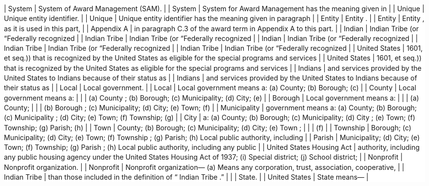 | System                    | System  of Award Management (SAM).                                                                                                     |
| System                    | System for Award Management has the meaning given in                                                                                   |
| Unique                    | Unique  entity identifier.                                                                                                             |
| Unique                    | Unique entity identifier has the meaning given in paragraph                                                                            |
| Entity                    | Entity .                                                                                                                               |
| Entity                    | Entity , as it is used in this part,                                                                                                   |
| Appendix A                | in paragraph C.3 of the award term in Appendix A  to this part.                                                                        |
| Indian                    | Indian  Tribe (or “Federally recognized                                                                                                |
| Indian Tribe              | Indian Tribe  (or “Federally recognized                                                                                                |
| Indian                    | Indian  Tribe (or &#8220;Federally recognized                                                                                          |
| Indian Tribe              | Indian Tribe  (or &#8220;Federally recognized                                                                                          |
| Indian Tribe              | Indian Tribe  (or &#8220;Federally recognized                                                                                          |
| United States             | 1601, et seq.)) that is recognized by the United States as eligible for the special programs and services                              |
| United States             | 1601, et seq.)) that is recognized by the United States as eligible for the special programs and services                              |
| Indians                   | and services provided by the United States to Indians  because of their status as                                                      |
| Indians                   | and services provided by the United States to Indians  because of their status as                                                      |
| Local                     | Local  government.                                                                                                                     |
| Local                     | Local government means a: (a) County; (b) Borough; (c)                                                                                 |
| County                    | Local government means a:                                                                                                              |
|                           |                 (a)  County ; (b) Borough; (c) Municipality; (d) City; (e)                                                             |
| Borough                   | Local government means a:                                                                                                              |
|                           |                 (a) County;                                                                                                            |
|                           |                 (b)  Borough ; (c) Municipality; (d) City; (e) Town; (f)                                                               |
| Municipality              | government means a: (a) County; (b) Borough; (c) Municipality ; (d) City; (e) Town; (f) Township; (g)                                  |
| City                      | a: (a) County; (b) Borough; (c) Municipality; (d) City ; (e) Town; (f) Township; (g) Parish; (h)                                       |
| Town                      | County; (b) Borough; (c) Municipality; (d) City; (e) Town ;                                                                            |
|                           |                 (f)                                                                                                                    |
| Township                  | Borough; (c) Municipality; (d) City; (e) Town; (f) Township ; (g) Parish; (h) Local public authority, including                        |
| Parish                    | Municipality; (d) City; (e) Town; (f) Township; (g) Parish ; (h) Local public authority, including any public                          |
| United States Housing Act | authority, including any public housing agency under the United States Housing Act of 1937; (i) Special district; (j) School district; |
| Nonprofit                 | Nonprofit  organization.                                                                                                               |
| Nonprofit                 | Nonprofit organization&#8212; (a) Means any corporation, trust, association, cooperative,                                              |
| Indian Tribe              | than those included in the definition of &#8220; Indian Tribe .&#8221;                                                                 |
|                           |               State.                                                                                                                   |
| United States             | State means&#8212;                                                                                                                     |
